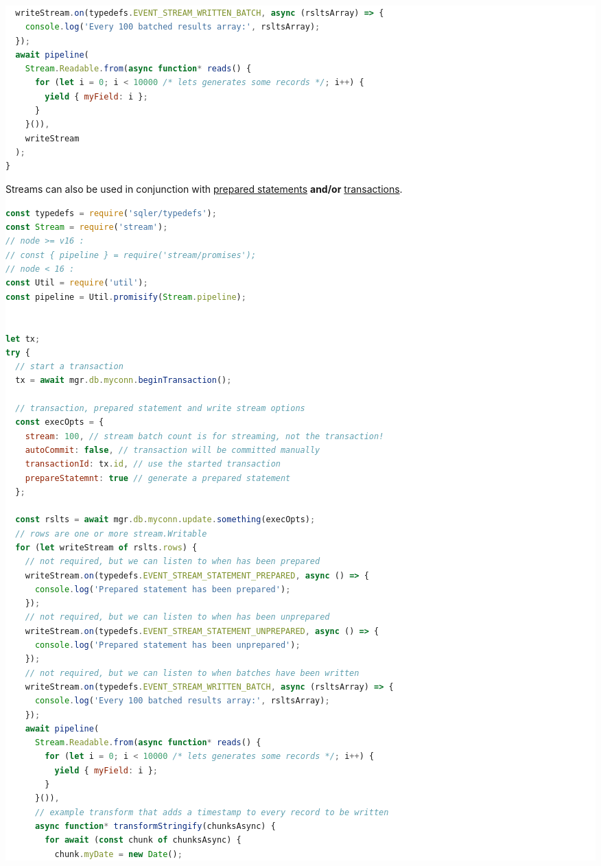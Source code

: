 ```js
  writeStream.on(typedefs.EVENT_STREAM_WRITTEN_BATCH, async (rsltsArray) => {
    console.log('Every 100 batched results array:', rsltsArray);
  });
  await pipeline(
    Stream.Readable.from(async function* reads() {
      for (let i = 0; i < 10000 /* lets generates some records */; i++) {
        yield { myField: i };
      }
    }()),
    writeStream
  );
}
```

Streams can also be used in conjunction with [prepared statements](#ps) __and/or__ [transactions](#tx). 
```js
const typedefs = require('sqler/typedefs');
const Stream = require('stream');
// node >= v16 :
// const { pipeline } = require('stream/promises');
// node < 16 :
const Util = require('util');
const pipeline = Util.promisify(Stream.pipeline);


let tx;
try {
  // start a transaction
  tx = await mgr.db.myconn.beginTransaction();

  // transaction, prepared statement and write stream options
  const execOpts = {
    stream: 100, // stream batch count is for streaming, not the transaction!
    autoCommit: false, // transaction will be committed manually
    transactionId: tx.id, // use the started transaction
    prepareStatemnt: true // generate a prepared statement
  };

  const rslts = await mgr.db.myconn.update.something(execOpts);
  // rows are one or more stream.Writable
  for (let writeStream of rslts.rows) {
    // not required, but we can listen to when has been prepared
    writeStream.on(typedefs.EVENT_STREAM_STATEMENT_PREPARED, async () => {
      console.log('Prepared statement has been prepared');
    });
    // not required, but we can listen to when has been unprepared
    writeStream.on(typedefs.EVENT_STREAM_STATEMENT_UNPREPARED, async () => {
      console.log('Prepared statement has been unprepared');
    });
    // not required, but we can listen to when batches have been written
    writeStream.on(typedefs.EVENT_STREAM_WRITTEN_BATCH, async (rsltsArray) => {
      console.log('Every 100 batched results array:', rsltsArray);
    });
    await pipeline(
      Stream.Readable.from(async function* reads() {
        for (let i = 0; i < 10000 /* lets generates some records */; i++) {
          yield { myField: i };
        }
      }()),
      // example transform that adds a timestamp to every record to be written
      async function* transformStringify(chunksAsync) {
        for await (const chunk of chunksAsync) {
          chunk.myDate = new Date();
```